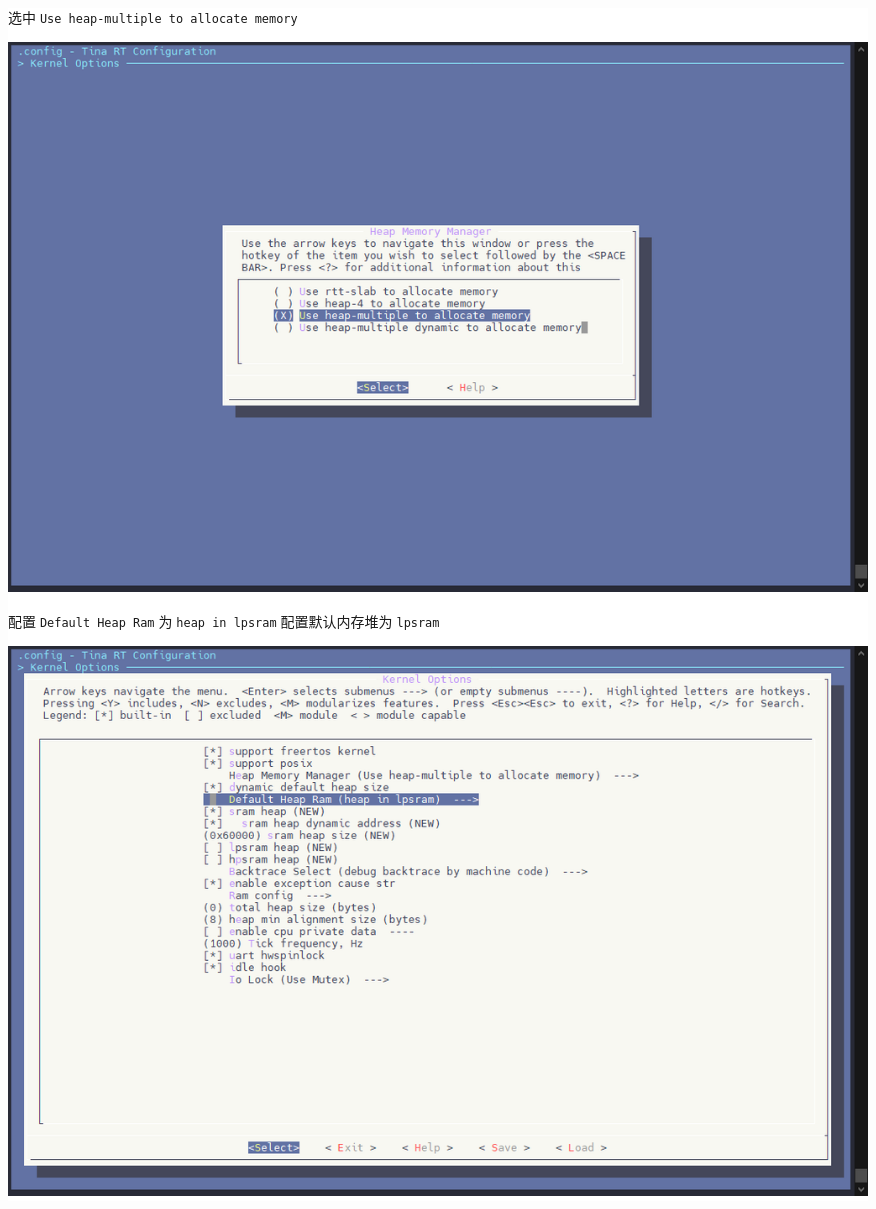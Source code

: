 选中 `Use heap-multiple to allocate memory`

![image-20231017140058879](assets/post/boot_up/image-20231017140058879.png)

配置 `Default Heap Ram` 为 `heap in lpsram` 配置默认内存堆为 `lpsram`

![image-20231017140131658](assets/post/boot_up/image-20231017140131658.png)
